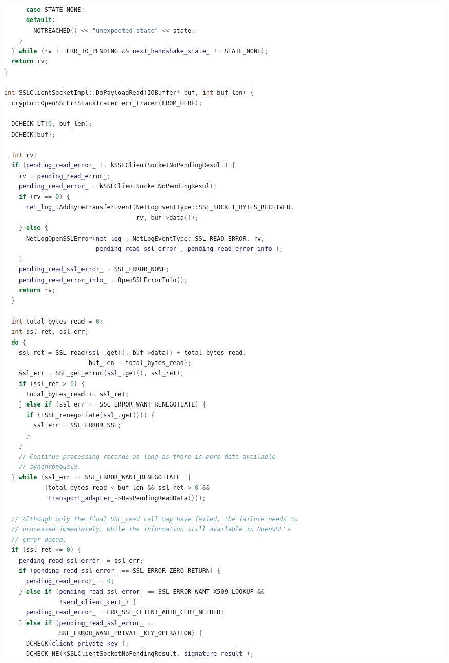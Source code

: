 ```cpp
      case STATE_NONE:
      default:
        NOTREACHED() << "unexpected state" << state;
    }
  } while (rv != ERR_IO_PENDING && next_handshake_state_ != STATE_NONE);
  return rv;
}

int SSLClientSocketImpl::DoPayloadRead(IOBuffer* buf, int buf_len) {
  crypto::OpenSSLErrStackTracer err_tracer(FROM_HERE);

  DCHECK_LT(0, buf_len);
  DCHECK(buf);

  int rv;
  if (pending_read_error_ != kSSLClientSocketNoPendingResult) {
    rv = pending_read_error_;
    pending_read_error_ = kSSLClientSocketNoPendingResult;
    if (rv == 0) {
      net_log_.AddByteTransferEvent(NetLogEventType::SSL_SOCKET_BYTES_RECEIVED,
                                    rv, buf->data());
    } else {
      NetLogOpenSSLError(net_log_, NetLogEventType::SSL_READ_ERROR, rv,
                         pending_read_ssl_error_, pending_read_error_info_);
    }
    pending_read_ssl_error_ = SSL_ERROR_NONE;
    pending_read_error_info_ = OpenSSLErrorInfo();
    return rv;
  }

  int total_bytes_read = 0;
  int ssl_ret, ssl_err;
  do {
    ssl_ret = SSL_read(ssl_.get(), buf->data() + total_bytes_read,
                       buf_len - total_bytes_read);
    ssl_err = SSL_get_error(ssl_.get(), ssl_ret);
    if (ssl_ret > 0) {
      total_bytes_read += ssl_ret;
    } else if (ssl_err == SSL_ERROR_WANT_RENEGOTIATE) {
      if (!SSL_renegotiate(ssl_.get())) {
        ssl_err = SSL_ERROR_SSL;
      }
    }
    // Continue processing records as long as there is more data available
    // synchronously.
  } while (ssl_err == SSL_ERROR_WANT_RENEGOTIATE ||
           (total_bytes_read < buf_len && ssl_ret > 0 &&
            transport_adapter_->HasPendingReadData()));

  // Although only the final SSL_read call may have failed, the failure needs to
  // processed immediately, while the information still available in OpenSSL's
  // error queue.
  if (ssl_ret <= 0) {
    pending_read_ssl_error_ = ssl_err;
    if (pending_read_ssl_error_ == SSL_ERROR_ZERO_RETURN) {
      pending_read_error_ = 0;
    } else if (pending_read_ssl_error_ == SSL_ERROR_WANT_X509_LOOKUP &&
               !send_client_cert_) {
      pending_read_error_ = ERR_SSL_CLIENT_AUTH_CERT_NEEDED;
    } else if (pending_read_ssl_error_ ==
               SSL_ERROR_WANT_PRIVATE_KEY_OPERATION) {
      DCHECK(client_private_key_);
      DCHECK_NE(kSSLClientSocketNoPendingResult, signature_result_);
```